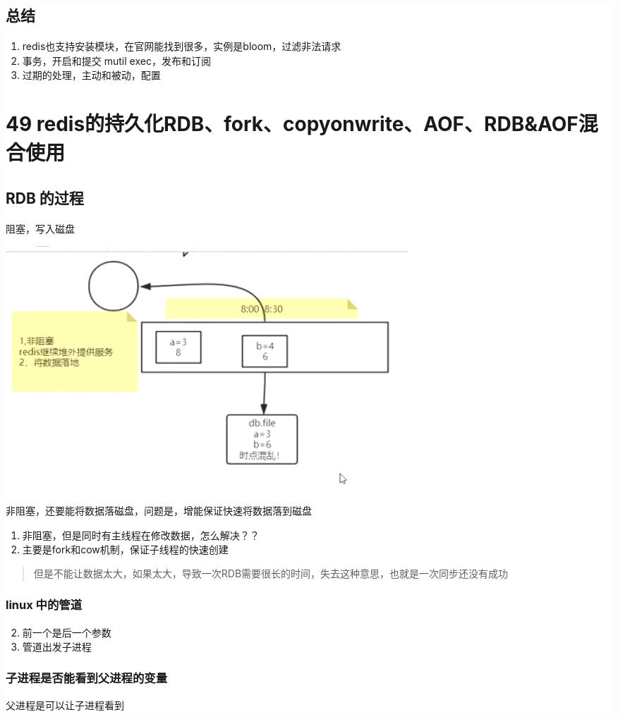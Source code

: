 ## 总结

1. redis也支持安装模块，在官网能找到很多，实例是bloom，过滤非法请求
2. 事务，开启和提交 mutil exec，发布和订阅
3. 过期的处理，主动和被动，配置

# 49 redis的持久化RDB、fork、copyonwrite、AOF、RDB&AOF混合使用

## RDB 的过程

阻塞，写入磁盘

![image-20210327112123163](image-20210327112123163.png)

非阻塞，还要能将数据落磁盘，问题是，增能保证快速将数据落到磁盘

1. 非阻塞，但是同时有主线程在修改数据，怎么解决？？
2. 主要是fork和cow机制，保证子线程的快速创建

> 但是不能让数据太大，如果太大，导致一次RDB需要很长的时间，失去这种意思，也就是一次同步还没有成功

### linux 中的管道

2. 前一个是后一个参数
3. 管道出发子进程

### 子进程是否能看到父进程的变量

父进程是可以让子进程看到
